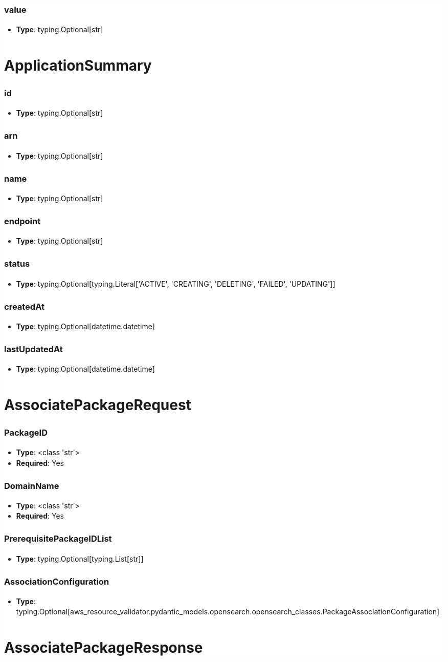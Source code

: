 ### value
- **Type**: typing.Optional[str]


# ApplicationSummary

### id
- **Type**: typing.Optional[str]

### arn
- **Type**: typing.Optional[str]

### name
- **Type**: typing.Optional[str]

### endpoint
- **Type**: typing.Optional[str]

### status
- **Type**: typing.Optional[typing.Literal['ACTIVE', 'CREATING', 'DELETING', 'FAILED', 'UPDATING']]

### createdAt
- **Type**: typing.Optional[datetime.datetime]

### lastUpdatedAt
- **Type**: typing.Optional[datetime.datetime]


# AssociatePackageRequest

### PackageID
- **Type**: <class 'str'>
- **Required**: Yes

### DomainName
- **Type**: <class 'str'>
- **Required**: Yes

### PrerequisitePackageIDList
- **Type**: typing.Optional[typing.List[str]]

### AssociationConfiguration
- **Type**: typing.Optional[aws_resource_validator.pydantic_models.opensearch.opensearch_classes.PackageAssociationConfiguration]


# AssociatePackageResponse
